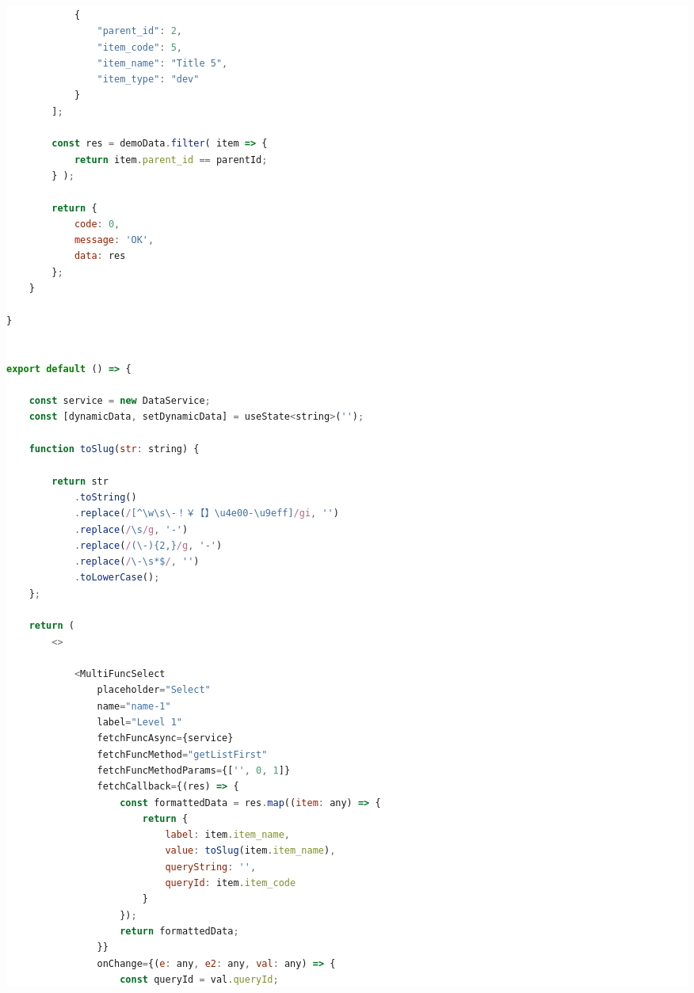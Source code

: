 ```js
            {
                "parent_id": 2,
                "item_code": 5,
                "item_name": "Title 5",
                "item_type": "dev"
            }
        ];   

        const res = demoData.filter( item => {
            return item.parent_id == parentId;
        } );

        return {
            code: 0,
            message: 'OK',
            data: res
        };
    }

}


export default () => {

    const service = new DataService;
    const [dynamicData, setDynamicData] = useState<string>('');

    function toSlug(str: string) {

        return str
            .toString()
            .replace(/[^\w\s\-！￥【】\u4e00-\u9eff]/gi, '')
            .replace(/\s/g, '-')
            .replace(/(\-){2,}/g, '-')
            .replace(/\-\s*$/, '')
            .toLowerCase();
    };
    
    return (
        <>

            <MultiFuncSelect
                placeholder="Select"
                name="name-1"
                label="Level 1"
                fetchFuncAsync={service}
                fetchFuncMethod="getListFirst"
                fetchFuncMethodParams={['', 0, 1]}
                fetchCallback={(res) => {
                    const formattedData = res.map((item: any) => {
                        return {
                            label: item.item_name,
                            value: toSlug(item.item_name),
                            queryString: '',
                            queryId: item.item_code
                        }
                    }); 
                    return formattedData;
                }}
                onChange={(e: any, e2: any, val: any) => {
                    const queryId = val.queryId;


```